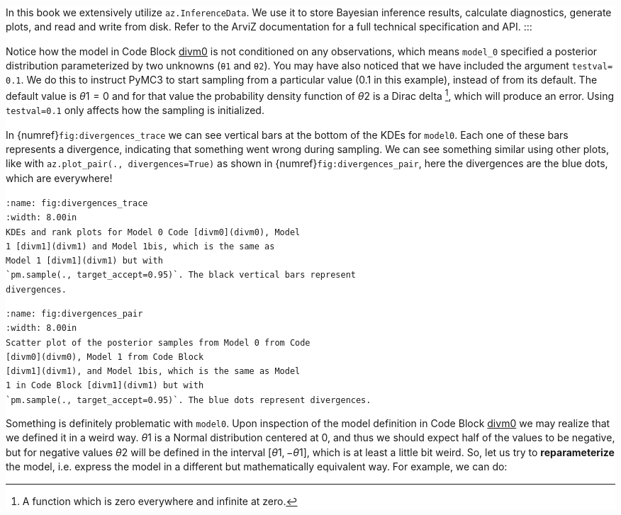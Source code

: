 In this book we extensively utilize `az.InferenceData`. We use it to
store Bayesian inference results, calculate diagnostics, generate plots,
and read and write from disk. Refer to the ArviZ documentation for a
full technical specification and API.
:::

Notice how the model in Code Block [divm0](divm0) is not
conditioned on any observations, which means `model_0` specified a
posterior distribution parameterized by two unknowns (`θ1` and `θ2`).
You may have also noticed that we have included the argument
`testval=0.1`. We do this to instruct PyMC3 to start sampling from a
particular value ($0.1$ in this example), instead of from its default.
The default value is $\theta1 = 0$ and for that value the probability
density function of $\theta2$ is a Dirac delta [^12], which will produce
an error. Using `testval=0.1` only affects how the sampling is
initialized.

In {numref}`fig:divergences_trace` we can see vertical bars at the
bottom of the KDEs for `model0`. Each one of these bars represents a
divergence, indicating that something went wrong during sampling. We can
see something similar using other plots, like with
`az.plot_pair(., divergences=True)` as shown in
{numref}`fig:divergences_pair`, here the divergences are the blue dots,
which are everywhere!

```{figure} figures/divergences_trace.png
:name: fig:divergences_trace
:width: 8.00in
KDEs and rank plots for Model 0 Code [divm0](divm0), Model
1 [divm1](divm1) and Model 1bis, which is the same as
Model 1 [divm1](divm1) but with
`pm.sample(., target_accept=0.95)`. The black vertical bars represent
divergences.
```

```{figure} figures/divergences_pair.png
:name: fig:divergences_pair
:width: 8.00in
Scatter plot of the posterior samples from Model 0 from Code
[divm0](divm0), Model 1 from Code Block
[divm1](divm1), and Model 1bis, which is the same as Model
1 in Code Block [divm1](divm1) but with
`pm.sample(., target_accept=0.95)`. The blue dots represent divergences.
```

Something is definitely problematic with `model0`. Upon inspection of
the model definition in Code Block [divm0](divm0) we may
realize that we defined it in a weird way. $\theta1$ is a Normal
distribution centered at 0, and thus we should expect half of the values
to be negative, but for negative values $\theta2$ will be defined in the
interval $[\theta1, -\theta1]$, which is at least a little bit weird.
So, let us try to **reparameterize** the model, i.e. express the model
in a different but mathematically equivalent way. For example, we can
do:


[^1]: <https://www.countbayesie.com/blog/2015/2/18/bayes-theorem-with-lego>
[^2]: We are omitting tasks related to obtaining the data in the first
[^3]: <https://arviz-devs.github.io/arviz/>
[^4]: This example has been adapted from
[^5]: The example has been adapted from {cite:p}`Gelman2020`.
[^6]: See Chapter [3](chap2) for details of the logistic
[^7]: Posterior predictive checks are a very general idea. These figures
[^8]: Unless you realize you need to collect data again, but that is
[^9]: Try <https://www.timeanddate.com/sun/ecuador/quito>
[^10]: Do not confuse with the standard deviation of the MCSE for the
[^11]: Most useful and commonly used sampling methods for Bayesian
[^12]: A function which is zero everywhere and infinite at zero.
[^13]: For a sampler like Sequential Monte Carlo, increasing the number
[^14]: Strictly speaking we should use probabilities for discrete
[^15]: In non-Bayesians contexts $\boldsymbol{\theta}$ is a point
[^16]: We are also computing samples from the posterior predictive
[^17]: At time of writing this book the method has not been yet
[^18]: See the case study
[^19]: A deeper give into Probability Integral Transform can be found in Section
[^20]: The Akaike information criterion (AIC) is an estimator of the
[^21]: This formula also works for WAIC [^22] and other information